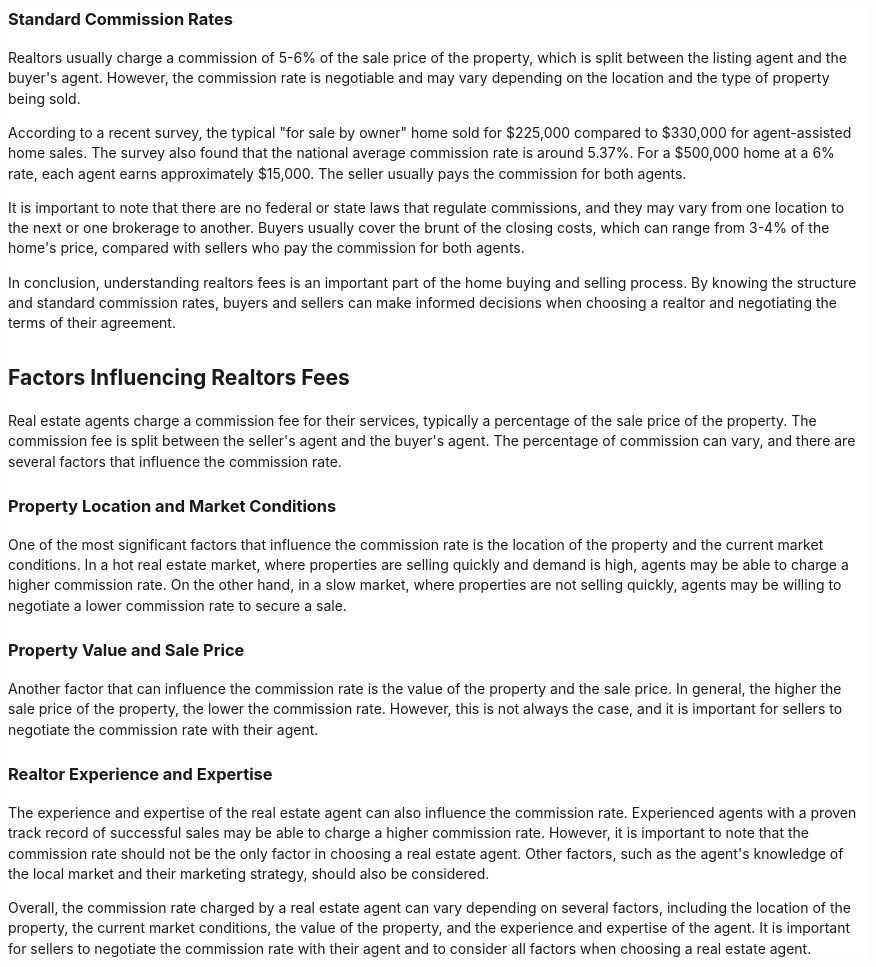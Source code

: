 ### Standard Commission Rates

Realtors usually charge a commission of 5-6% of the sale price of the property, which is split between the listing agent and the buyer's agent. However, the commission rate is negotiable and may vary depending on the location and the type of property being sold.

According to a recent survey, the typical "for sale by owner" home sold for $225,000 compared to $330,000 for agent-assisted home sales. The survey also found that the national average commission rate is around 5.37%. For a $500,000 home at a 6% rate, each agent earns approximately $15,000. The seller usually pays the commission for both agents.

It is important to note that there are no federal or state laws that regulate commissions, and they may vary from one location to the next or one brokerage to another. Buyers usually cover the brunt of the closing costs, which can range from 3-4% of the home's price, compared with sellers who pay the commission for both agents.

In conclusion, understanding realtors fees is an important part of the home buying and selling process. By knowing the structure and standard commission rates, buyers and sellers can make informed decisions when choosing a realtor and negotiating the terms of their agreement.

Factors Influencing Realtors Fees
---------------------------------

Real estate agents charge a commission fee for their services, typically a percentage of the sale price of the property. The commission fee is split between the seller's agent and the buyer's agent. The percentage of commission can vary, and there are several factors that influence the commission rate.

### Property Location and Market Conditions

One of the most significant factors that influence the commission rate is the location of the property and the current market conditions. In a hot real estate market, where properties are selling quickly and demand is high, agents may be able to charge a higher commission rate. On the other hand, in a slow market, where properties are not selling quickly, agents may be willing to negotiate a lower commission rate to secure a sale.

### Property Value and Sale Price

Another factor that can influence the commission rate is the value of the property and the sale price. In general, the higher the sale price of the property, the lower the commission rate. However, this is not always the case, and it is important for sellers to negotiate the commission rate with their agent.

### Realtor Experience and Expertise

The experience and expertise of the real estate agent can also influence the commission rate. Experienced agents with a proven track record of successful sales may be able to charge a higher commission rate. However, it is important to note that the commission rate should not be the only factor in choosing a real estate agent. Other factors, such as the agent's knowledge of the local market and their marketing strategy, should also be considered.

Overall, the commission rate charged by a real estate agent can vary depending on several factors, including the location of the property, the current market conditions, the value of the property, and the experience and expertise of the agent. It is important for sellers to negotiate the commission rate with their agent and to consider all factors when choosing a real estate agent.
